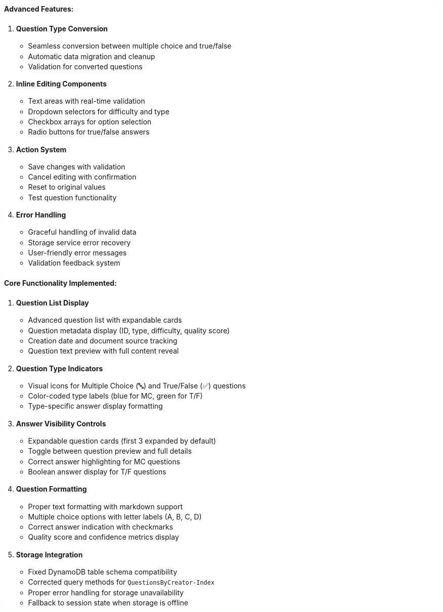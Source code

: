 #### Advanced Features:
1. **Question Type Conversion**
   - Seamless conversion between multiple choice and true/false
   - Automatic data migration and cleanup
   - Validation for converted questions

2. **Inline Editing Components**
   - Text areas with real-time validation
   - Dropdown selectors for difficulty and type
   - Checkbox arrays for option selection
   - Radio buttons for true/false answers

3. **Action System**
   - Save changes with validation
   - Cancel editing with confirmation
   - Reset to original values
   - Test question functionality

4. **Error Handling**
   - Graceful handling of invalid data
   - Storage service error recovery
   - User-friendly error messages
   - Validation feedback system

#### Core Functionality Implemented:
1. **Question List Display**
   - Advanced question list with expandable cards
   - Question metadata display (ID, type, difficulty, quality score)
   - Creation date and document source tracking
   - Question text preview with full content reveal

2. **Question Type Indicators**
   - Visual icons for Multiple Choice (🔤) and True/False (✅) questions
   - Color-coded type labels (blue for MC, green for T/F)
   - Type-specific answer display formatting

3. **Answer Visibility Controls**
   - Expandable question cards (first 3 expanded by default)
   - Toggle between question preview and full details
   - Correct answer highlighting for MC questions
   - Boolean answer display for T/F questions

4. **Question Formatting**
   - Proper text formatting with markdown support
   - Multiple choice options with letter labels (A, B, C, D)
   - Correct answer indication with checkmarks
   - Quality score and confidence metrics display

5. **Storage Integration**
   - Fixed DynamoDB table schema compatibility
   - Corrected query methods for `QuestionsByCreator-Index`
   - Proper error handling for storage unavailability
   - Fallback to session state when storage is offline
